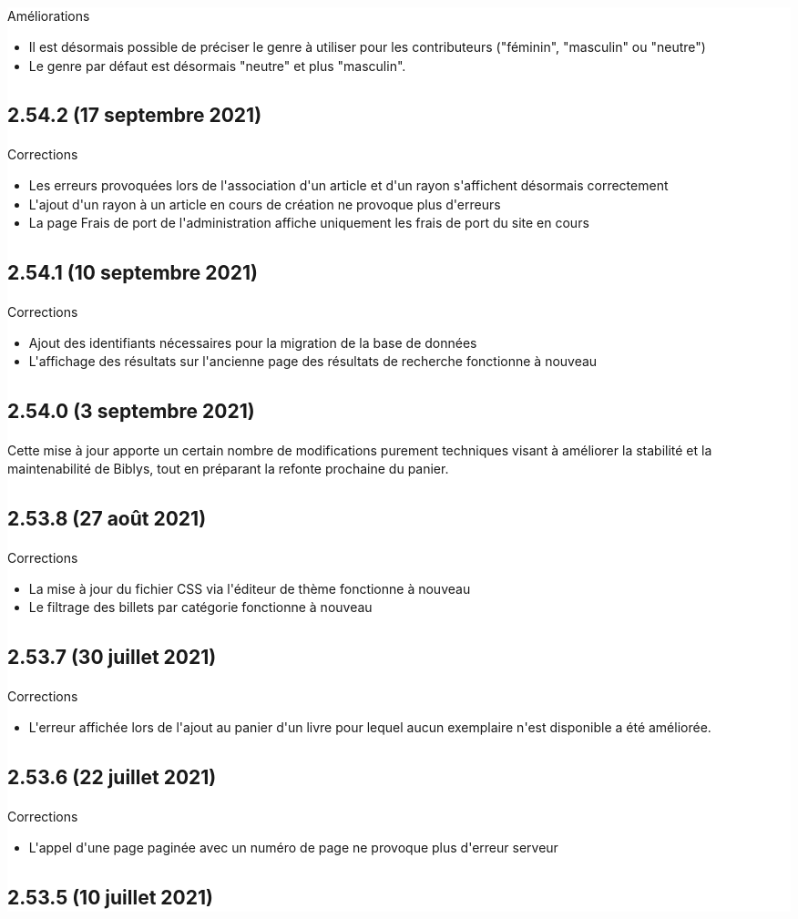 Améliorations

- Il est désormais possible de préciser le genre à utiliser pour les
  contributeurs ("féminin", "masculin" ou "neutre")
- Le genre par défaut est désormais "neutre" et plus "masculin".

## 2.54.2 (17 septembre 2021)

Corrections

- Les erreurs provoquées lors de l'association d'un article et d'un rayon
  s'affichent désormais correctement
- L'ajout d'un rayon à un article en cours de création ne provoque plus
  d'erreurs
- La page Frais de port de l'administration affiche uniquement les frais
  de port du site en cours

## 2.54.1 (10 septembre 2021)

Corrections

- Ajout des identifiants nécessaires pour la migration de la base de données
- L'affichage des résultats sur l'ancienne page des résultats de recherche
  fonctionne à nouveau

## 2.54.0 (3 septembre 2021)

Cette mise à jour apporte un certain nombre de modifications purement
techniques visant à améliorer la stabilité et la maintenabilité de Biblys,
tout en préparant la refonte prochaine du panier.

## 2.53.8 (27 août 2021)

Corrections

- La mise à jour du fichier CSS via l'éditeur de thème fonctionne à nouveau
- Le filtrage des billets par catégorie fonctionne à nouveau

## 2.53.7 (30 juillet 2021)

Corrections

- L'erreur affichée lors de l'ajout au panier d'un livre pour lequel aucun
  exemplaire n'est disponible a été améliorée.

## 2.53.6 (22 juillet 2021)

Corrections

- L'appel d'une page paginée avec un numéro de page ne provoque plus d'erreur
  serveur

## 2.53.5 (10 juillet 2021)

